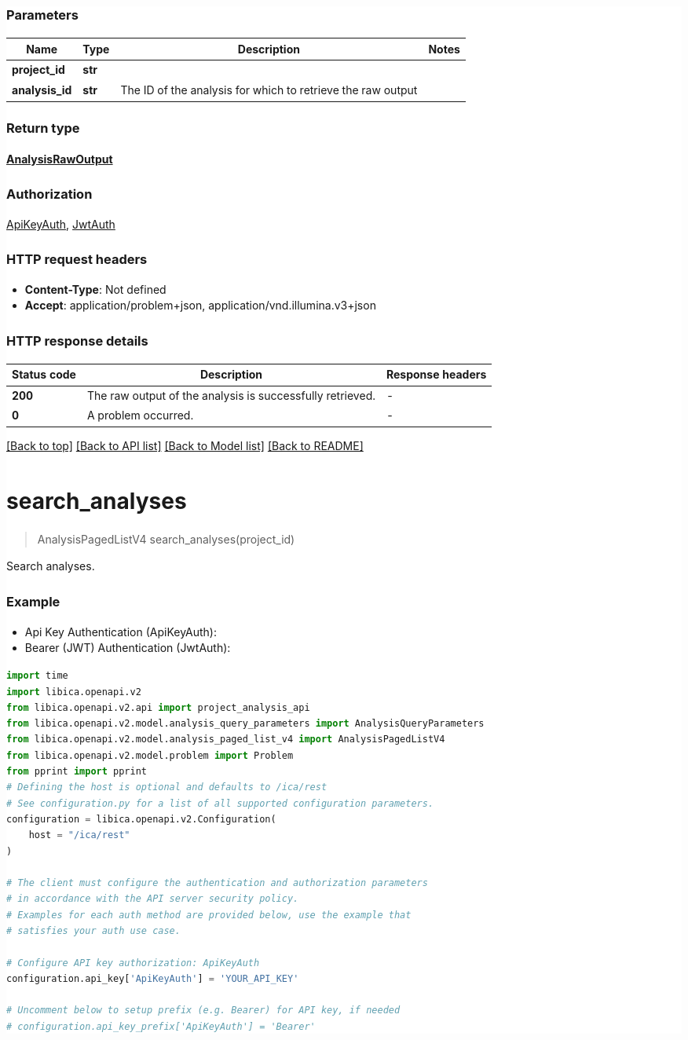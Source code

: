 
### Parameters

Name | Type | Description  | Notes
------------- | ------------- | ------------- | -------------
 **project_id** | **str**|  |
 **analysis_id** | **str**| The ID of the analysis for which to retrieve the raw output |

### Return type

[**AnalysisRawOutput**](AnalysisRawOutput.md)

### Authorization

[ApiKeyAuth](../README.md#ApiKeyAuth), [JwtAuth](../README.md#JwtAuth)

### HTTP request headers

 - **Content-Type**: Not defined
 - **Accept**: application/problem+json, application/vnd.illumina.v3+json


### HTTP response details

| Status code | Description | Response headers |
|-------------|-------------|------------------|
**200** | The raw output of the analysis is successfully retrieved. |  -  |
**0** | A problem occurred. |  -  |

[[Back to top]](#) [[Back to API list]](../README.md#documentation-for-api-endpoints) [[Back to Model list]](../README.md#documentation-for-models) [[Back to README]](../README.md)

# **search_analyses**
> AnalysisPagedListV4 search_analyses(project_id)

Search analyses.

### Example

* Api Key Authentication (ApiKeyAuth):
* Bearer (JWT) Authentication (JwtAuth):

```python
import time
import libica.openapi.v2
from libica.openapi.v2.api import project_analysis_api
from libica.openapi.v2.model.analysis_query_parameters import AnalysisQueryParameters
from libica.openapi.v2.model.analysis_paged_list_v4 import AnalysisPagedListV4
from libica.openapi.v2.model.problem import Problem
from pprint import pprint
# Defining the host is optional and defaults to /ica/rest
# See configuration.py for a list of all supported configuration parameters.
configuration = libica.openapi.v2.Configuration(
    host = "/ica/rest"
)

# The client must configure the authentication and authorization parameters
# in accordance with the API server security policy.
# Examples for each auth method are provided below, use the example that
# satisfies your auth use case.

# Configure API key authorization: ApiKeyAuth
configuration.api_key['ApiKeyAuth'] = 'YOUR_API_KEY'

# Uncomment below to setup prefix (e.g. Bearer) for API key, if needed
# configuration.api_key_prefix['ApiKeyAuth'] = 'Bearer'
```